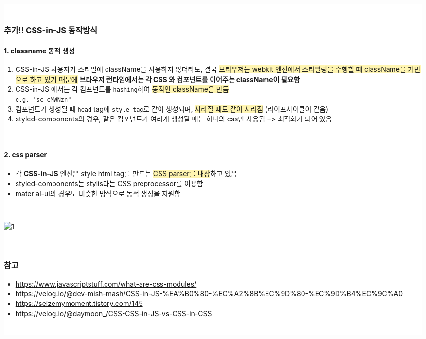 <br>

### 추가!! CSS-in-JS 동작방식

#### 1. classname 동적 생성

1. CSS-in-JS 사용자가 스타일에 className을 사용하지 않더라도, 결국 <span style='background-color : #fff5b1'>브라우저는 webkit 엔진에서 스타일링을 수행할 때 className을 기반으로 하고 있기 때문에</span> **브라우저 런타임에서는 각 CSS 와 컴포넌트를 이어주는 className이 필요함**
2. CSS-in-JS 에서는 각 컴포넌트를 `hashing`하여 <span style='background-color : #fff5b1'>동적인 className을 만듬</span> <br> `e.g. "sc-cMWNzn"`
3. 컴포넌트가 생성될 때 `head` tag에 `style tag`로 같이 생성되며, <span style='background-color : #fff5b1'>사라질 때도 같이 사라짐</span> (라이프사이클이 같음)
4. styled-components의 경우, 같은 컴포넌트가 여러개 생성될 때는 하나의 css만 사용됨 => 최적화가 되어 있음

<br>

#### 2. css parser

- 각 **CSS-in-JS** 엔진은 style html tag를 만드는 <span style='background-color : #fff5b1'>CSS parser를 내장</span>하고 있음
- styled-components는 stylis라는 CSS preprocessor를 이용함
- material-ui의 경우도 비슷한 방식으로 동적 생성을 지원함

<br>

![1](https://user-images.githubusercontent.com/87301268/231224808-9bb51ca5-8377-457b-bc23-ef843987179b.png)

<br>

### 참고

- https://www.javascriptstuff.com/what-are-css-modules/
- https://velog.io/@dev-mish-mash/CSS-in-JS-%EA%B0%80-%EC%A2%8B%EC%9D%80-%EC%9D%B4%EC%9C%A0
- https://seizemymoment.tistory.com/145
- https://velog.io/@daymoon_/CSS-CSS-in-JS-vs-CSS-in-CSS

<br>

```toc

```
